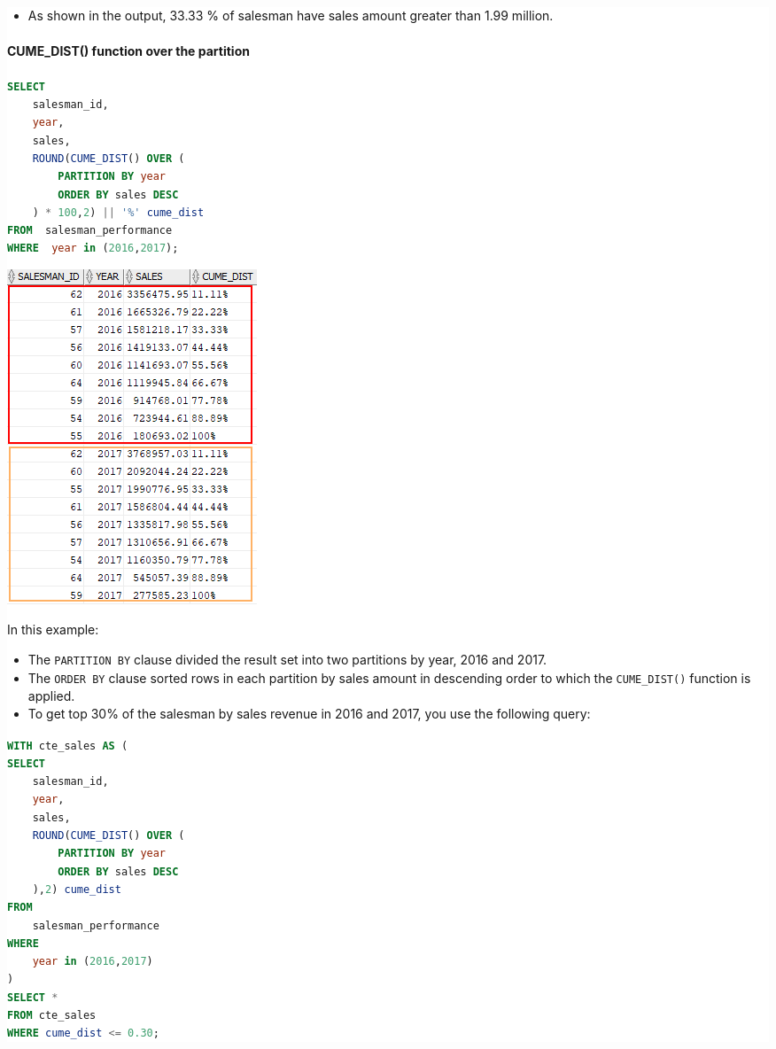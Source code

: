 - As shown in the output, 33.33 % of salesman have sales amount greater than 1.99 million.

#### CUME_DIST() function over the partition

```sql
SELECT
    salesman_id,
    year,
    sales,
    ROUND(CUME_DIST() OVER (
        PARTITION BY year
        ORDER BY sales DESC
    ) * 100,2) || '%' cume_dist
FROM  salesman_performance
WHERE  year in (2016,2017);
```

![](img/2022-07-09-11-24-29.png)

In this example:

- The `PARTITION BY` clause divided the result set into two partitions by year, 2016 and 2017.
- The `ORDER BY` clause sorted rows in each partition by sales amount in descending order to which the `CUME_DIST()` function is applied.
- To get top 30% of the salesman by sales revenue in 2016 and 2017, you use the following query:

```sql
WITH cte_sales AS (
SELECT
    salesman_id,
    year,
    sales,
    ROUND(CUME_DIST() OVER (
        PARTITION BY year
        ORDER BY sales DESC
    ),2) cume_dist
FROM
    salesman_performance
WHERE
    year in (2016,2017)
)
SELECT *
FROM cte_sales
WHERE cume_dist <= 0.30;
```

